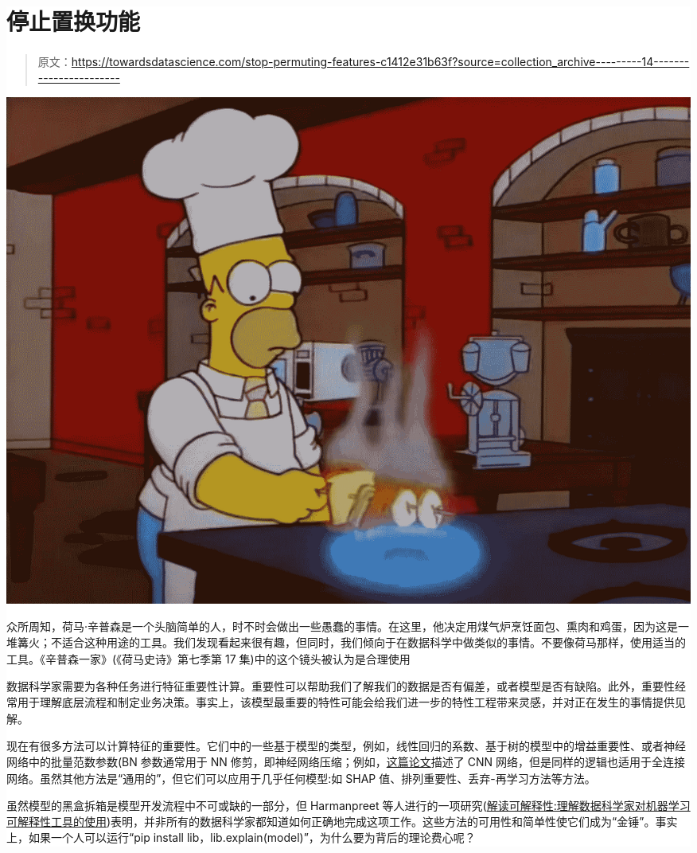 # 停止置换功能

> 原文：<https://towardsdatascience.com/stop-permuting-features-c1412e31b63f?source=collection_archive---------14----------------------->

![](img/a7def88dec532b8349f19ad14b5b2ba5.png)

众所周知，荷马·辛普森是一个头脑简单的人，时不时会做出一些愚蠢的事情。在这里，他决定用煤气炉烹饪面包、熏肉和鸡蛋，因为这是一堆篝火；不适合这种用途的工具。我们发现看起来很有趣，但同时，我们倾向于在数据科学中做类似的事情。不要像荷马那样，使用适当的工具。《辛普森一家》(《荷马史诗》第七季第 17 集)中的这个镜头被认为是合理使用

数据科学家需要为各种任务进行特征重要性计算。重要性可以帮助我们了解我们的数据是否有偏差，或者模型是否有缺陷。此外，重要性经常用于理解底层流程和制定业务决策。事实上，该模型最重要的特性可能会给我们进一步的特性工程带来灵感，并对正在发生的事情提供见解。

现在有很多方法可以计算特征的重要性。它们中的一些基于模型的类型，例如，线性回归的系数、基于树的模型中的增益重要性、或者神经网络中的批量范数参数(BN 参数通常用于 NN 修剪，即神经网络压缩；例如，[这篇论文](https://arxiv.org/pdf/1802.00124.pdf)描述了 CNN 网络，但是同样的逻辑也适用于全连接网络。虽然其他方法是“通用的”，但它们可以应用于几乎任何模型:如 SHAP 值、排列重要性、丢弃-再学习方法等方法。

虽然模型的黑盒拆箱是模型开发流程中不可或缺的一部分，但 Harmanpreet 等人进行的一项研究([解读可解释性:理解数据科学家对机器学习可解释性工具的使用](http://www-personal.umich.edu/~harmank/Papers/CHI2020_Interpretability.pdf))表明，并非所有的数据科学家都知道如何正确地完成这项工作。这些方法的可用性和简单性使它们成为“金锤”。事实上，如果一个人可以运行“pip install lib，lib.explain(model)”，为什么要为背后的理论费心呢？
